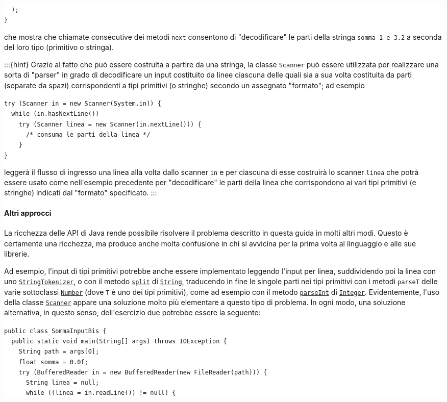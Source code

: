 ```{code-cell}
  );
}
```
che mostra che chiamate consecutive dei metodi `next` consentono di
"decodificare" le parti della stringa `somma 1 e 3.2` a seconda del loro tipo
(primitivo o stringa).

:::{hint}
Grazie al fatto che può essere costruita a partire da una stringa, la classe
`Scanner` può essere utilizzata per realizzare una sorta di "parser" in grado di
decodificare un input costituito da linee ciascuna delle quali sia a sua volta
costituita da parti (separate da spazi) corrispondenti a tipi primitivi (o
stringhe) secondo un assegnato "formato"; ad esempio
```{code-block}
try (Scanner in = new Scanner(System.in)) {
  while (in.hasNextLine())
    try (Scanner linea = new Scanner(in.nextLine())) {
      /* consuma le parti della linea */
    }
}
```
leggerà il flusso di ingresso una linea alla volta dallo scanner `in` e per
ciascuna di esse costruirà lo scanner `linea` che potrà essere usato come
nell'esempio precedente per "decodificare" le parti della linea che
corrispondono ai vari tipi primitivi (e stringhe) indicati dal "formato"
specificato.
:::

#### Altri approcci

La ricchezza delle API di Java rende possibile risolvere il problema descritto
in questa guida in molti altri modi. Questo è certamente una ricchezza, ma
produce anche molta confusione in chi si avvicina per la prima volta al
linguaggio e alle sue librerie.

Ad esempio, l'input di tipi primitivi potrebbe anche essere implementato
leggendo l'input per linea, suddividendo poi la linea con uno
[`StringTokenizer`](https://docs.oracle.com/en/java/javase/25/docs/api/java.base/java/util/StringTokenizer.html),
o con il metodo
[`split`](https://docs.oracle.com/en/java/javase/25/docs/api/java.base/java/lang/String.html#split(java.lang.String))
di
[`String`](https://docs.oracle.com/en/java/javase/25/docs/api/java.base/java/lang/String.html),
traducendo in fine le singole parti nei tipi primitivi con i metodi `parseT`
delle varie sottoclassi
[`Number`](https://docs.oracle.com/en/java/javase/25/docs/api/java.base/java/lang/Number.html)
(dove `T` è uno dei tipi primitivi), come ad esempio con il metodo
[`parseInt`](https://docs.oracle.com/en/java/javase/25/docs/api/java.base/java/lang/Integer.html#parseInt(java.lang.String))
di
[`Integer`](https://docs.oracle.com/en/java/javase/25/docs/api/java.base/java/lang/Integer.html).
Evidentemente, l'uso della classe
[`Scanner`](https://docs.oracle.com/en/java/javase/25/docs/api/java.base/java/util/Scanner.html)
appare una soluzione molto più elementare a questo tipo di problema. In ogni
modo, una soluzione alternativa, in questo senso, dell'esercizio due potrebbe
essere la seguente:
```{code-cell}
public class SommaInputBis {
  public static void main(String[] args) throws IOException {
    String path = args[0];
    float somma = 0.0f;
    try (BufferedReader in = new BufferedReader(new FileReader(path))) {
      String linea = null;
      while ((linea = in.readLine()) != null) {
```